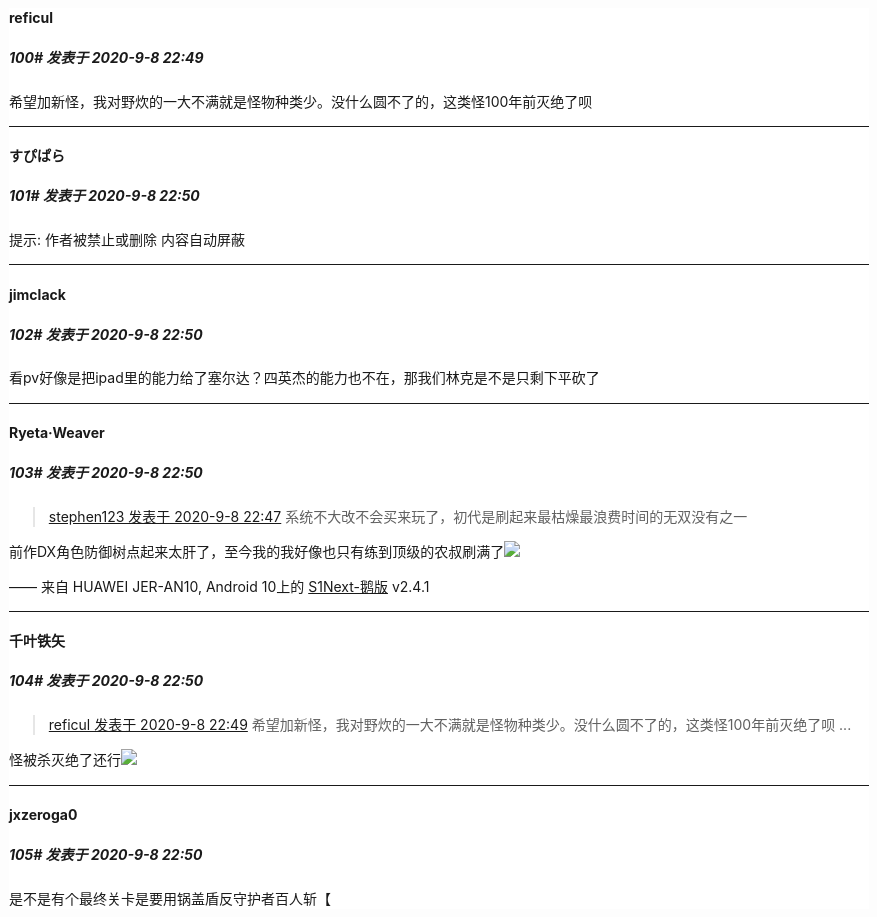####  reficul  
##### 100#       发表于 2020-9-8 22:49


希望加新怪，我对野炊的一大不满就是怪物种类少。没什么圆不了的，这类怪100年前灭绝了呗


-----

####  すぴぱら  
##### 101#       发表于 2020-9-8 22:50

提示: 作者被禁止或删除 内容自动屏蔽


-----

####  jimclack  
##### 102#       发表于 2020-9-8 22:50


看pv好像是把ipad里的能力给了塞尔达？四英杰的能力也不在，那我们林克是不是只剩下平砍了


-----

####  Ryeta·Weaver  
##### 103#       发表于 2020-9-8 22:50


<blockquote><a href="httphttps://bbs.saraba1st.com/2b/forum.php?mod=redirect&amp;goto=findpost&amp;pid=48680418&amp;ptid=1958890" target="_blank">stephen123 发表于 2020-9-8 22:47</a>
系统不大改不会买来玩了，初代是刷起来最枯燥最浪费时间的无双没有之一</blockquote>
前作DX角色防御树点起来太肝了，至今我的我好像也只有练到顶级的农叔刷满了<img src="https://static.saraba1st.com/image/smiley/face2017/068.png" referrerpolicy="no-referrer">

—— 来自 HUAWEI JER-AN10, Android 10上的 [S1Next-鹅版](https://github.com/ykrank/S1-Next/releases) v2.4.1


-----

####  千叶铁矢  
##### 104#       发表于 2020-9-8 22:50


<blockquote><a href="httphttps://bbs.saraba1st.com/2b/forum.php?mod=redirect&amp;goto=findpost&amp;pid=48680437&amp;ptid=1958890" target="_blank">reficul 发表于 2020-9-8 22:49</a>
希望加新怪，我对野炊的一大不满就是怪物种类少。没什么圆不了的，这类怪100年前灭绝了呗 ...</blockquote>
怪被杀灭绝了还行<img src="https://static.saraba1st.com/image/smiley/face2017/068.png" referrerpolicy="no-referrer">


-----

####  jxzeroga0  
##### 105#       发表于 2020-9-8 22:50


是不是有个最终关卡是要用锅盖盾反守护者百人斩【
